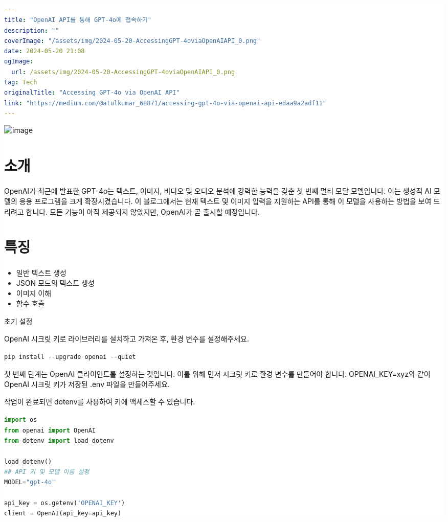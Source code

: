 ```yaml
---
title: "OpenAI API를 통해 GPT-4o에 접속하기"
description: ""
coverImage: "/assets/img/2024-05-20-AccessingGPT-4oviaOpenAIAPI_0.png"
date: 2024-05-20 21:08
ogImage:
  url: /assets/img/2024-05-20-AccessingGPT-4oviaOpenAIAPI_0.png
tag: Tech
originalTitle: "Accessing GPT-4o via OpenAI API"
link: "https://medium.com/@atulkumar_68871/accessing-gpt-4o-via-openai-api-edaa9a2adf11"
---
```


![image](/assets/img/2024-05-20-AccessingGPT-4oviaOpenAIAPI_0.png)

# 소개

OpenAI가 최근에 발표한 GPT-4o는 텍스트, 이미지, 비디오 및 오디오 분석에 강력한 능력을 갖춘 첫 번째 멀티 모달 모델입니다. 이는 생성적 AI 모델의 응용 프로그램을 크게 확장시켰습니다. 이 블로그에서는 현재 텍스트 및 이미지 입력을 지원하는 API를 통해 이 모델을 사용하는 방법을 보여 드리려고 합니다. 모든 기능이 아직 제공되지 않았지만, OpenAI가 곧 출시할 예정입니다.

# 특징

<div class="content-ad"></div>

- 일반 텍스트 생성
- JSON 모드의 텍스트 생성
- 이미지 이해
- 함수 호출

초기 설정

OpenAI 시크릿 키로 라이브러리를 설치하고 가져온 후, 환경 변수를 설정해주세요.

```js
pip install --upgrade openai --quiet
```

<div class="content-ad"></div>

첫 번째 단계는 OpenAI 클라이언트를 설정하는 것입니다. 이를 위해 먼저 시크릿 키로 환경 변수를 만들어야 합니다. OPENAI_KEY=xyz와 같이 OpenAI 시크릿 키가 저장된 .env 파일을 만들어주세요.

작업이 완료되면 dotenv를 사용하여 키에 액세스할 수 있습니다.

```python
import os
from openai import OpenAI
from dotenv import load_dotenv

load_dotenv()
## API 키 및 모델 이름 설정
MODEL="gpt-4o"

api_key = os.getenv('OPENAI_KEY')
client = OpenAI(api_key=api_key)
```
